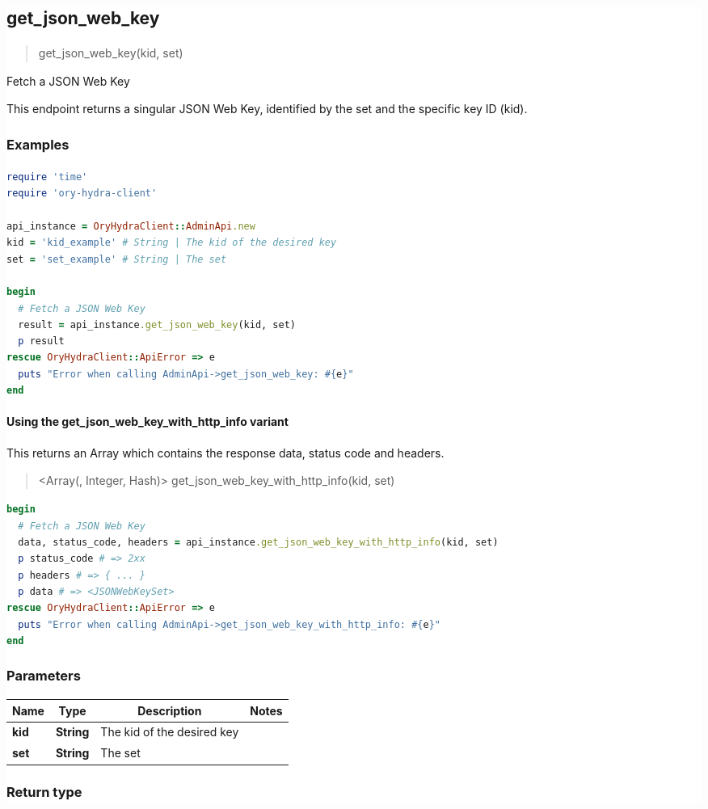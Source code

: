 ## get_json_web_key

> <JSONWebKeySet> get_json_web_key(kid, set)

Fetch a JSON Web Key

This endpoint returns a singular JSON Web Key, identified by the set and the specific key ID (kid).

### Examples

```ruby
require 'time'
require 'ory-hydra-client'

api_instance = OryHydraClient::AdminApi.new
kid = 'kid_example' # String | The kid of the desired key
set = 'set_example' # String | The set

begin
  # Fetch a JSON Web Key
  result = api_instance.get_json_web_key(kid, set)
  p result
rescue OryHydraClient::ApiError => e
  puts "Error when calling AdminApi->get_json_web_key: #{e}"
end
```

#### Using the get_json_web_key_with_http_info variant

This returns an Array which contains the response data, status code and headers.

> <Array(<JSONWebKeySet>, Integer, Hash)> get_json_web_key_with_http_info(kid, set)

```ruby
begin
  # Fetch a JSON Web Key
  data, status_code, headers = api_instance.get_json_web_key_with_http_info(kid, set)
  p status_code # => 2xx
  p headers # => { ... }
  p data # => <JSONWebKeySet>
rescue OryHydraClient::ApiError => e
  puts "Error when calling AdminApi->get_json_web_key_with_http_info: #{e}"
end
```

### Parameters

| Name | Type | Description | Notes |
| ---- | ---- | ----------- | ----- |
| **kid** | **String** | The kid of the desired key |  |
| **set** | **String** | The set |  |

### Return type
